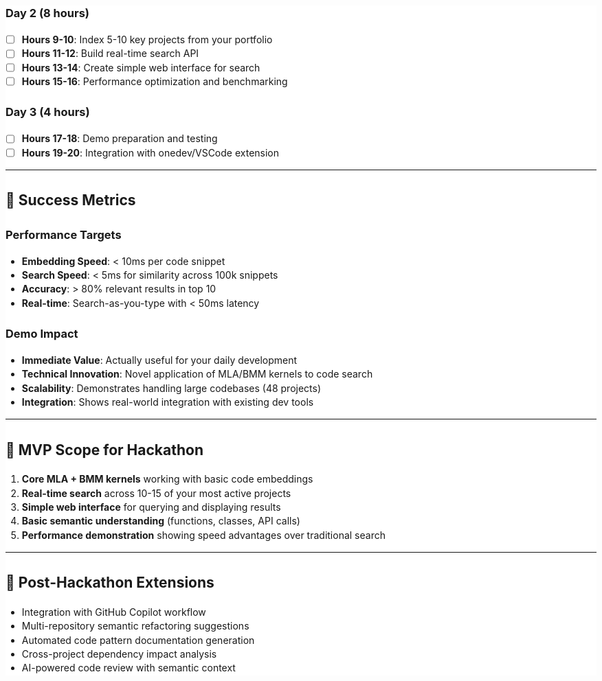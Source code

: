 ### **Day 2 (8 hours)**
- [ ] **Hours 9-10**: Index 5-10 key projects from your portfolio
- [ ] **Hours 11-12**: Build real-time search API
- [ ] **Hours 13-14**: Create simple web interface for search
- [ ] **Hours 15-16**: Performance optimization and benchmarking

### **Day 3 (4 hours)**
- [ ] **Hours 17-18**: Demo preparation and testing
- [ ] **Hours 19-20**: Integration with onedev/VSCode extension

---

## 🚀 **Success Metrics**

### **Performance Targets**
- **Embedding Speed**: < 10ms per code snippet
- **Search Speed**: < 5ms for similarity across 100k snippets
- **Accuracy**: > 80% relevant results in top 10
- **Real-time**: Search-as-you-type with < 50ms latency

### **Demo Impact**
- **Immediate Value**: Actually useful for your daily development
- **Technical Innovation**: Novel application of MLA/BMM kernels to code search
- **Scalability**: Demonstrates handling large codebases (48 projects)
- **Integration**: Shows real-world integration with existing dev tools

---

## 🔧 **MVP Scope for Hackathon**
1. **Core MLA + BMM kernels** working with basic code embeddings
2. **Real-time search** across 10-15 of your most active projects
3. **Simple web interface** for querying and displaying results
4. **Basic semantic understanding** (functions, classes, API calls)
5. **Performance demonstration** showing speed advantages over traditional search

---

## 🌟 **Post-Hackathon Extensions**
- Integration with GitHub Copilot workflow
- Multi-repository semantic refactoring suggestions
- Automated code pattern documentation generation
- Cross-project dependency impact analysis
- AI-powered code review with semantic context